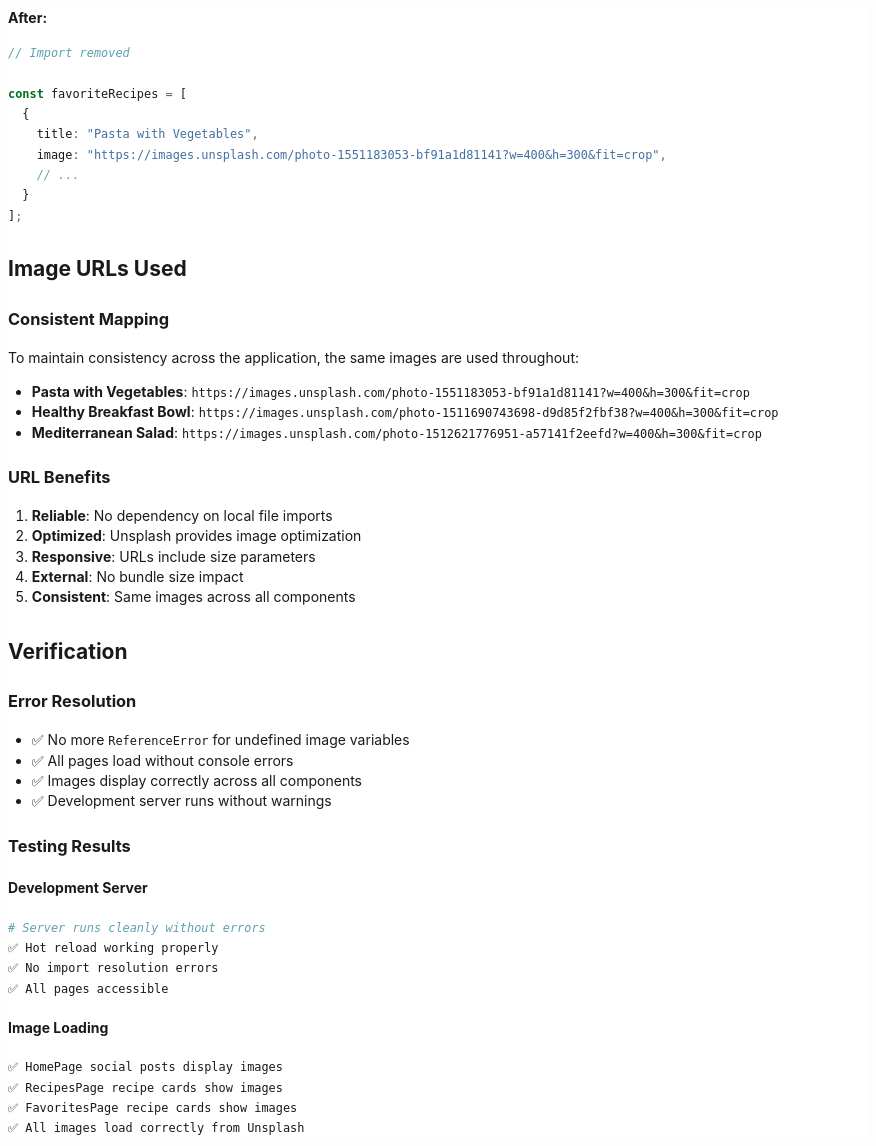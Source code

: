 **After:**
```typescript
// Import removed

const favoriteRecipes = [
  {
    title: "Pasta with Vegetables",
    image: "https://images.unsplash.com/photo-1551183053-bf91a1d81141?w=400&h=300&fit=crop",
    // ...
  }
];
```

## Image URLs Used

### Consistent Mapping
To maintain consistency across the application, the same images are used throughout:

- **Pasta with Vegetables**: `https://images.unsplash.com/photo-1551183053-bf91a1d81141?w=400&h=300&fit=crop`
- **Healthy Breakfast Bowl**: `https://images.unsplash.com/photo-1511690743698-d9d85f2fbf38?w=400&h=300&fit=crop`
- **Mediterranean Salad**: `https://images.unsplash.com/photo-1512621776951-a57141f2eefd?w=400&h=300&fit=crop`

### URL Benefits
1. **Reliable**: No dependency on local file imports
2. **Optimized**: Unsplash provides image optimization
3. **Responsive**: URLs include size parameters
4. **External**: No bundle size impact
5. **Consistent**: Same images across all components

## Verification

### Error Resolution
- ✅ No more `ReferenceError` for undefined image variables
- ✅ All pages load without console errors
- ✅ Images display correctly across all components
- ✅ Development server runs without warnings

### Testing Results

#### Development Server
```bash
# Server runs cleanly without errors
✅ Hot reload working properly
✅ No import resolution errors  
✅ All pages accessible
```

#### Image Loading
```bash
✅ HomePage social posts display images
✅ RecipesPage recipe cards show images
✅ FavoritesPage recipe cards show images
✅ All images load correctly from Unsplash
```
